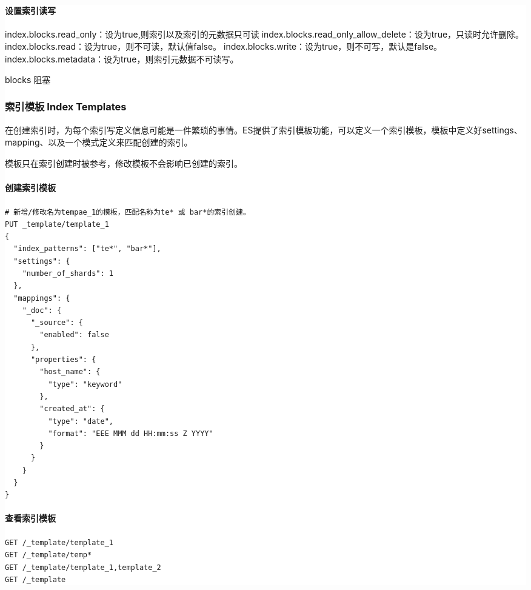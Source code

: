 #### 设置索引读写

index.blocks.read_only：设为true,则索引以及索引的元数据只可读
index.blocks.read_only_allow_delete：设为true，只读时允许删除。
index.blocks.read：设为true，则不可读，默认值false。
index.blocks.write：设为true，则不可写，默认是false。
index.blocks.metadata：设为true，则索引元数据不可读写。

blocks 阻塞

### 索引模板 Index Templates

在创建索引时，为每个索引写定义信息可能是一件繁琐的事情。ES提供了索引模板功能，可以定义一个索引模板，模板中定义好settings、mapping、以及一个模式定义来匹配创建的索引。

模板只在索引创建时被参考，修改模板不会影响已创建的索引。

#### 创建索引模板

```shell
# 新增/修改名为tempae_1的模板，匹配名称为te* 或 bar*的索引创建。
PUT _template/template_1
{
  "index_patterns": ["te*", "bar*"],
  "settings": {
    "number_of_shards": 1
  },
  "mappings": {
    "_doc": {
      "_source": {
        "enabled": false
      },
      "properties": {
        "host_name": {
          "type": "keyword"
        },
        "created_at": {
          "type": "date",
          "format": "EEE MMM dd HH:mm:ss Z YYYY"
        }
      }
    }
  }
}
```

#### 查看索引模板

```shell
GET /_template/template_1
GET /_template/temp*
GET /_template/template_1,template_2
GET /_template
```
